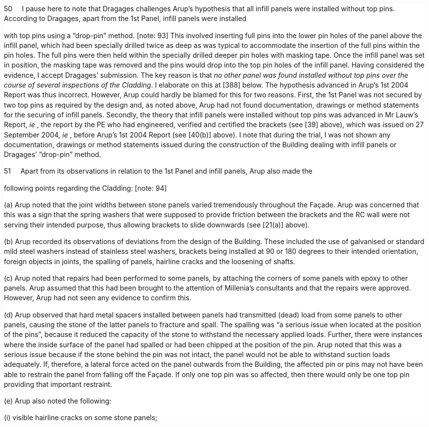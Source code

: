 50     I pause here to note that Dragages challenges Arup’s hypothesis that all infill panels were installed without top pins. According to Dragages, apart from the 1st Panel, infill panels were installed 

with top pins using a “drop-pin” method. [note: 93] This involved inserting full pins into the lower pin holes of the panel above the infill panel, which had been specially drilled twice as deep as was typical to accommodate the insertion of the full pins within the pin holes. The full pins were then held within the specially drilled deeper pin holes with masking tape. Once the infill panel was set in position, the masking tape was removed and the pins would drop into the top pin holes of the infill panel. Having considered the evidence, I accept Dragages’ submission. The key reason is that _no other panel was found installed without top pins over the course of several inspections of the Cladding_. I elaborate on this at [388] below. The hypothesis advanced in Arup’s 1st 2004 Report was thus incorrect. However, Arup could hardly be blamed for this for two reasons. First, the 1st Panel was not secured by two top pins as required by the design and, as noted above, Arup had not found documentation, drawings or method statements for the securing of infill panels. Secondly, the theory that infill panels were installed without top pins was advanced in Mr Lauw’s Report, _ie_ , the report by the PE who had engineered, verified and certified the brackets (see [39] above), which was issued on 27 September 2004, _ie_ , before Arup’s 1st 2004 Report (see [40(b)] above). I note that during the trial, I was not shown any documentation, drawings or method statements issued during the construction of the Building dealing with infill panels or Dragages’ “drop-pin” method. 


51     Apart from its observations in relation to the 1st Panel and infill panels, Arup also made the 

following points regarding the Cladding: [note: 94] 

 (a) Arup noted that the joint widths between stone panels varied tremendously throughout the Façade. Arup was concerned that this was a sign that the spring washers that were supposed to provide friction between the brackets and the RC wall were not serving their intended purpose, thus allowing brackets to slide downwards (see [21(a)] above). 

 (b) Arup recorded its observations of deviations from the design of the Building. These included the use of galvanised or standard mild steel washers instead of stainless steel washers, brackets being installed at 90 or 180 degrees to their intended orientation, foreign objects in joints, the spalling of panels, hairline cracks and the loosening of shafts. 

 (c) Arup noted that repairs had been performed to some panels, by attaching the corners of some panels with epoxy to other panels. Arup assumed that this had been brought to the attention of Millenia’s consultants and that the repairs were approved. However, Arup had not seen any evidence to confirm this. 

 (d) Arup observed that hard metal spacers installed between panels had transmitted (dead) load from some panels to other panels, causing the stone of the latter panels to fracture and spall. The spalling was “a serious issue when located at the position of the pins”, because it reduced the capacity of the stone to withstand the necessary applied loads. Further, there were instances where the inside surface of the panel had spalled or had been chipped at the position of the pin. Arup noted that this was a serious issue because if the stone behind the pin was not intact, the panel would not be able to withstand suction loads adequately. If, therefore, a lateral force acted on the panel outwards from the Building, the affected pin or pins may not have been able to restrain the panel from falling off the Façade. If only one top pin was so affected, then there would only be one top pin providing that important restraint. 

 (e) Arup also noted the following: 

 (i) visible hairline cracks on some stone panels; 
